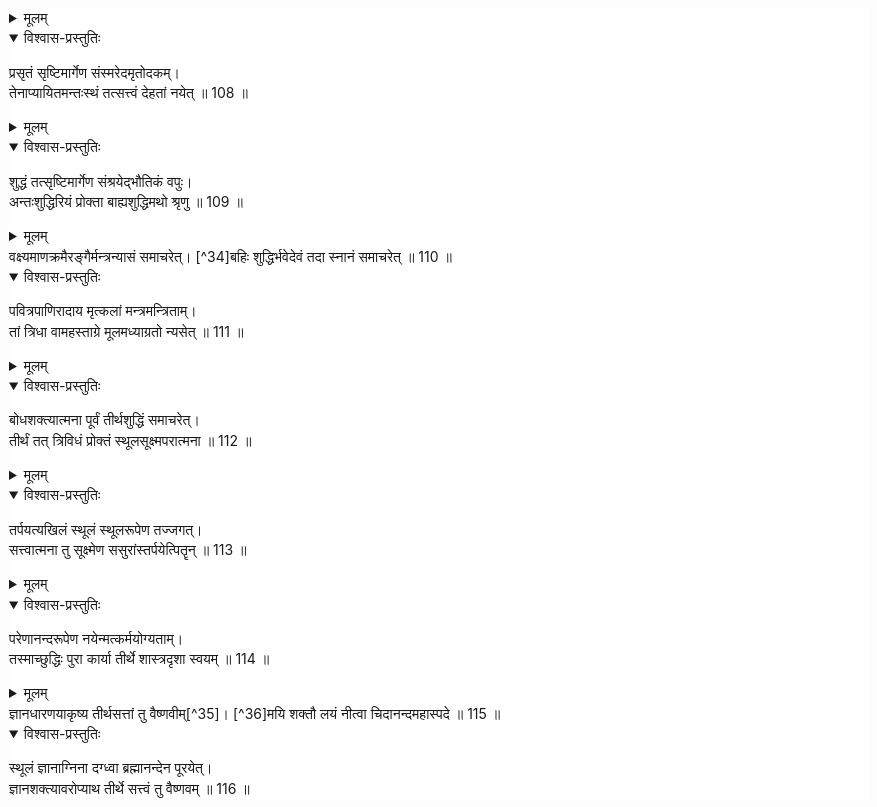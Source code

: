 <details><summary>मूलम्</summary></details>

<details open><summary>विश्वास-प्रस्तुतिः</summary>

प्रसृतं सृष्टिमार्गेण संस्मरेदमृतोदकम्।  
तेनाप्यायितमन्तःस्थं तत्सत्त्वं देहतां नयेत् ॥ 108 ॥
</details>

<details><summary>मूलम्</summary></details>

<details open><summary>विश्वास-प्रस्तुतिः</summary>

शुद्धं तत्सृष्टिमार्गेण संश्रयेद्भौतिकं वपुः।  
अन्तःशुद्धिरियं प्रोक्ता बाह्यशुद्धिमथो श्रृणु ॥ 109 ॥
</details>

<details><summary>मूलम्</summary></details>
वक्ष्यमाणक्रमैरङ्गैर्मन्त्रन्यासं समाचरेत्।  
[^34]बहिः शुद्धिर्भवेदेवं तदा स्नानं समाचरेत् ॥ 110 ॥  

[^34]: B. F. omit this line. 
  

<details open><summary>विश्वास-प्रस्तुतिः</summary>

पवित्रपाणिरादाय मृत्कलां मन्त्रमन्त्रिताम्।  
तां त्रिधा वामहस्ताग्रे मूलमध्याग्रतो न्यसेत् ॥ 111 ॥
</details>

<details><summary>मूलम्</summary></details>

<details open><summary>विश्वास-प्रस्तुतिः</summary>

बोधशक्त्यात्मना पूर्वं तीर्थशुद्धिं समाचरेत्।  
तीर्थं तत् त्रिविधं प्रोक्तं स्थूलसूक्ष्मपरात्मना ॥ 112 ॥
</details>

<details><summary>मूलम्</summary></details>

<details open><summary>विश्वास-प्रस्तुतिः</summary>

तर्पयत्यखिलं स्थूलं स्थूलरूपेण तज्जगत्।  
सत्त्वात्मना तु सूक्ष्मेण ससुरांस्तर्पयेत्पितॄन् ॥ 113 ॥
</details>

<details><summary>मूलम्</summary></details>

<details open><summary>विश्वास-प्रस्तुतिः</summary>

परेणानन्दरूपेण नयेन्मत्कर्मयोग्यताम्।  
तस्माच्छुद्धिः पुरा कार्या तीर्थे शास्त्रदृशा स्वयम् ॥ 114 ॥
</details>

<details><summary>मूलम्</summary></details>
ज्ञानधारणयाकृष्य तीर्थसत्तां तु वैष्णवीम्[^35]।  
[^36]मयि शक्तौ लयं नीत्वा चिदानन्दमहास्पदे ॥ 115 ॥  

[^35]: सत्त्वं तु वैष्णवम् B. C. 
  

[^36]: F. omits three lines from here. 
  

<details open><summary>विश्वास-प्रस्तुतिः</summary>

स्थूलं ज्ञानाग्निना दग्ध्वा ब्रह्मानन्देन पूरयेत्।  
ज्ञानशक्त्यावरोप्याथ तीर्थे सत्त्वं तु वैष्णवम् ॥ 116 ॥
</details>


[^1]: मण्डलावधौ A. B. 
[^2]: वा B. 
[^3]: जन्तोर्वेदना B. 
[^4]: वाममुत्तानाः B. 
[^5]: विरलायिताः B. G. 
[^6]: असंमुखां B. C. F. 
[^7]: संश्लिष्टौ C. 
[^8]: सूक्ष्माद्या B. C. 
[^9]: तस्य B. 
[^10]: विना सा B. 
[^11]: प्रसृताङ्‌गुल्यः B. 
[^12]: संयुतम् F. 
[^13]: संस्था तु B. 
[^14]: मुद्राम् B. C. 
[^15]: बुधः A. G. 
[^16]: तथा B. 
[^17]: स्वांसात् B. F. 
[^18]: कुर्याच्च्युतपदे सैषा B. 
[^19]: कृताः B. 
[^20]: वर्धनी B. 
[^21]: आमुच्य A. G. 
[^22]: नामिकानन्त C. 
[^23]: अभाम्यं A. B. G. 
[^24]: पाद्मा F. 
[^25]: स्पष्टतां A. B. C. 
[^26]: भावेन A. 
[^27]: पाण्योर्द्वयोस्तथा B. C.; पाणिद्वयोस्तलम् F. 
[^28]: स्वाभिमुखं C. 
[^29]: कर्तनी B. C. 
[^30]: चेष्यते A. C. 
[^31]: मतम् B. 
[^32]: बलात् C. 
[^33]: तत्त्वानि कारणानि स्वकारणे B. F. 
[^37]: B. omits four lines from here. 
[^38]: एवं B. 
[^39]: सर्वाः क्रियाः B. F. 
[^40]: भावितं B. G. 
[^41]: श्रीपञ्चरात्र A.; श्रीपाञ्चरात्रे B. 